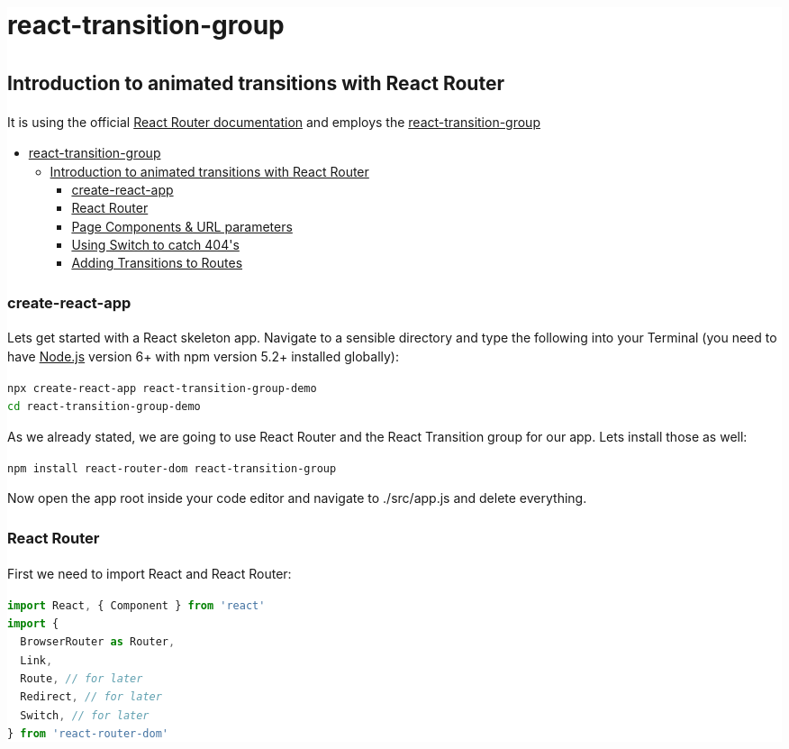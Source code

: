 # react-transition-group

## Introduction to animated transitions with React Router

It is using the official [React Router documentation](https://reacttraining.com/react-router/web/example/animated-transitions) and employs the [react-transition-group](https://reactcommunity.org/react-transition-group/)



- [react-transition-group](#react-transition-group)
  - [Introduction to animated transitions with React Router](#introduction-to-animated-transitions-with-react-router)
    - [create-react-app](#create-react-app)
    - [React Router](#react-router)
    - [Page Components & URL parameters](#page-components--url-parameters)
    - [Using Switch to catch 404's](#using-switch-to-catch-404s)
    - [Adding Transitions to Routes](#adding-transitions-to-routes)



### create-react-app

Lets get started with a React skeleton app. Navigate to a sensible directory and type the following into your Terminal (you need to have [Node.js](https://nodejs.org) version 6+ with npm version 5.2+ installed globally):

```bash
npx create-react-app react-transition-group-demo
cd react-transition-group-demo
```

As we already stated, we are going to use React Router and the React Transition group for our app. Lets install those as well:

```bash
npm install react-router-dom react-transition-group
```

Now open the app root inside your code editor and navigate to ./src/app.js and delete everything.

### React Router

First we need to import React and React Router:

```jsx
import React, { Component } from 'react'
import {
  BrowserRouter as Router,
  Link,
  Route, // for later
  Redirect, // for later
  Switch, // for later
} from 'react-router-dom'
```

